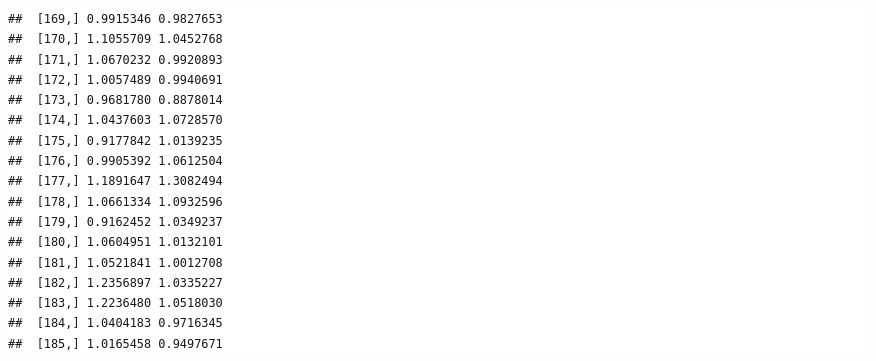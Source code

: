     ##  [169,] 0.9915346 0.9827653
    ##  [170,] 1.1055709 1.0452768
    ##  [171,] 1.0670232 0.9920893
    ##  [172,] 1.0057489 0.9940691
    ##  [173,] 0.9681780 0.8878014
    ##  [174,] 1.0437603 1.0728570
    ##  [175,] 0.9177842 1.0139235
    ##  [176,] 0.9905392 1.0612504
    ##  [177,] 1.1891647 1.3082494
    ##  [178,] 1.0661334 1.0932596
    ##  [179,] 0.9162452 1.0349237
    ##  [180,] 1.0604951 1.0132101
    ##  [181,] 1.0521841 1.0012708
    ##  [182,] 1.2356897 1.0335227
    ##  [183,] 1.2236480 1.0518030
    ##  [184,] 1.0404183 0.9716345
    ##  [185,] 1.0165458 0.9497671
